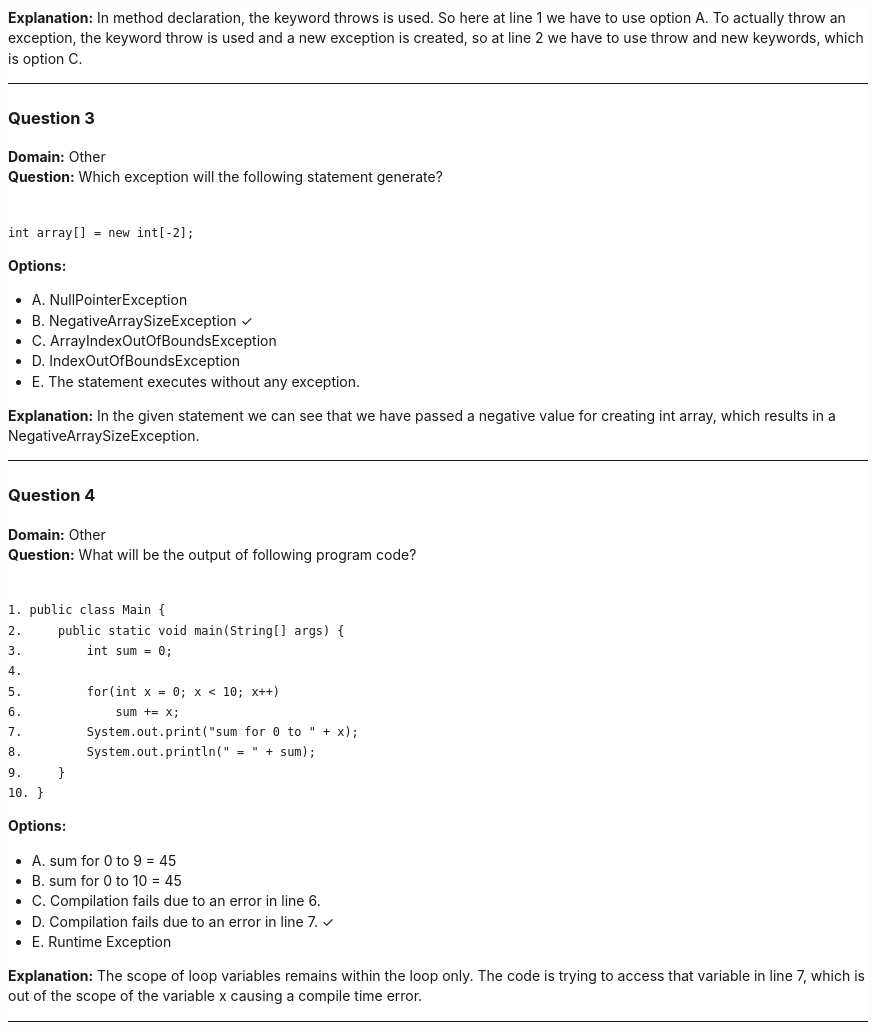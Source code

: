 **Explanation:** In method declaration, the keyword throws is used. So here at line 1 we have to use option A. To actually throw an exception, the keyword throw is used and a new exception is created, so at line 2 we have to use throw and new keywords, which is option C.

---

### Question 3

**Domain:** Other  
**Question:** Which exception will the following statement generate?

<code>
int array[] = new int[-2];
</code>

**Options:**

- A. NullPointerException
- B. NegativeArraySizeException ✓
- C. ArrayIndexOutOfBoundsException
- D. IndexOutOfBoundsException
- E. The statement executes without any exception.

**Explanation:** In the given statement we can see that we have passed a negative value for creating int array, which results in a NegativeArraySizeException.

---

### Question 4

**Domain:** Other  
**Question:** What will be the output of following program code?

<code>
1. public class Main {
2.     public static void main(String[] args) {
3.         int sum = 0;
4.         
5.         for(int x = 0; x < 10; x++)
6.             sum += x;
7.         System.out.print("sum for 0 to " + x);
8.         System.out.println(" = " + sum);
9.     }
10. }
</code>

**Options:**

- A. sum for 0 to 9 = 45
- B. sum for 0 to 10 = 45
- C. Compilation fails due to an error in line 6.
- D. Compilation fails due to an error in line 7. ✓
- E. Runtime Exception

**Explanation:** The scope of loop variables remains within the loop only. The code is trying to access that variable in line 7, which is out of the scope of the variable x causing a compile time error.

---